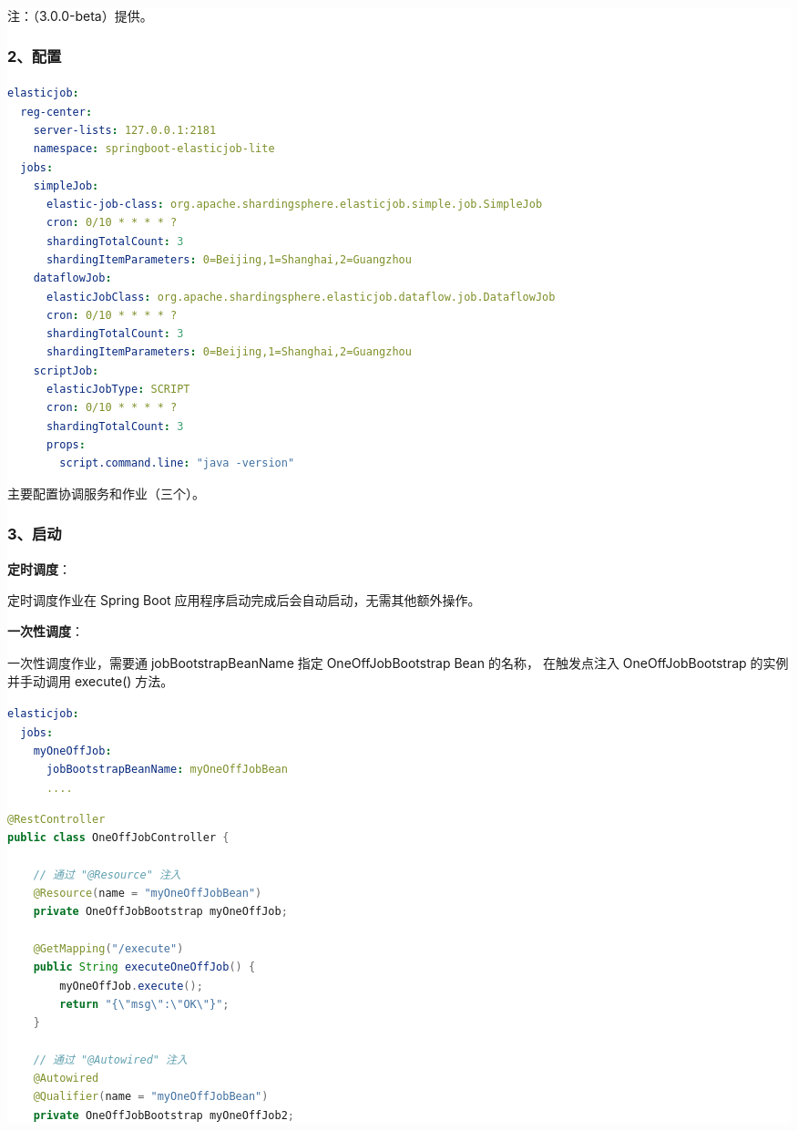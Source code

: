 注：（3.0.0-beta）提供。

### 2、配置

```yaml
elasticjob:
  reg-center:
    server-lists: 127.0.0.1:2181
    namespace: springboot-elasticjob-lite
  jobs:
    simpleJob:
      elastic-job-class: org.apache.shardingsphere.elasticjob.simple.job.SimpleJob
      cron: 0/10 * * * * ?
      shardingTotalCount: 3
      shardingItemParameters: 0=Beijing,1=Shanghai,2=Guangzhou
    dataflowJob:
      elasticJobClass: org.apache.shardingsphere.elasticjob.dataflow.job.DataflowJob
      cron: 0/10 * * * * ?
      shardingTotalCount: 3
      shardingItemParameters: 0=Beijing,1=Shanghai,2=Guangzhou
    scriptJob:
      elasticJobType: SCRIPT
      cron: 0/10 * * * * ?
      shardingTotalCount: 3
      props:
        script.command.line: "java -version"
```

主要配置协调服务和作业（三个）。

### 3、启动

**定时调度**：

定时调度作业在 Spring Boot 应用程序启动完成后会自动启动，无需其他额外操作。

**一次性调度**：

一次性调度作业，需要通 jobBootstrapBeanName 指定 OneOffJobBootstrap Bean 的名称， 在触发点注入 OneOffJobBootstrap 的实例并手动调用 execute() 方法。

```yaml
elasticjob:
  jobs:
    myOneOffJob:
      jobBootstrapBeanName: myOneOffJobBean
      ....
```

```java
@RestController
public class OneOffJobController {

    // 通过 "@Resource" 注入
    @Resource(name = "myOneOffJobBean")
    private OneOffJobBootstrap myOneOffJob;
    
    @GetMapping("/execute")
    public String executeOneOffJob() {
        myOneOffJob.execute();
        return "{\"msg\":\"OK\"}";
    }

    // 通过 "@Autowired" 注入
    @Autowired
    @Qualifier(name = "myOneOffJobBean")
    private OneOffJobBootstrap myOneOffJob2;

```